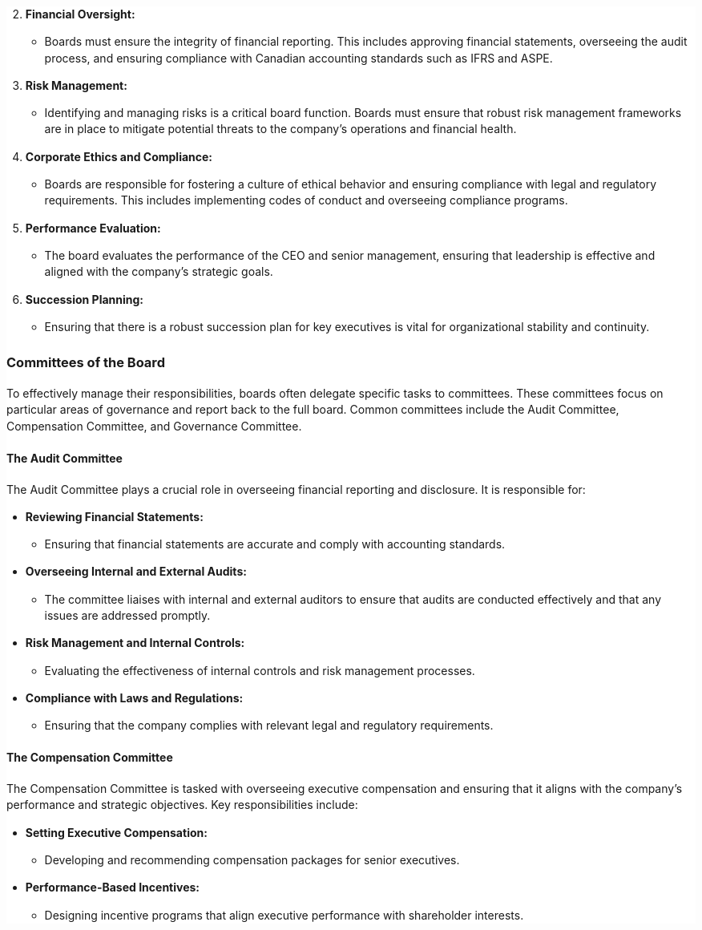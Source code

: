 2. **Financial Oversight:**
   - Boards must ensure the integrity of financial reporting. This includes approving financial statements, overseeing the audit process, and ensuring compliance with Canadian accounting standards such as IFRS and ASPE.

3. **Risk Management:**
   - Identifying and managing risks is a critical board function. Boards must ensure that robust risk management frameworks are in place to mitigate potential threats to the company’s operations and financial health.

4. **Corporate Ethics and Compliance:**
   - Boards are responsible for fostering a culture of ethical behavior and ensuring compliance with legal and regulatory requirements. This includes implementing codes of conduct and overseeing compliance programs.

5. **Performance Evaluation:**
   - The board evaluates the performance of the CEO and senior management, ensuring that leadership is effective and aligned with the company’s strategic goals.

6. **Succession Planning:**
   - Ensuring that there is a robust succession plan for key executives is vital for organizational stability and continuity.

### Committees of the Board

To effectively manage their responsibilities, boards often delegate specific tasks to committees. These committees focus on particular areas of governance and report back to the full board. Common committees include the Audit Committee, Compensation Committee, and Governance Committee.

#### The Audit Committee

The Audit Committee plays a crucial role in overseeing financial reporting and disclosure. It is responsible for:

- **Reviewing Financial Statements:**
  - Ensuring that financial statements are accurate and comply with accounting standards.

- **Overseeing Internal and External Audits:**
  - The committee liaises with internal and external auditors to ensure that audits are conducted effectively and that any issues are addressed promptly.

- **Risk Management and Internal Controls:**
  - Evaluating the effectiveness of internal controls and risk management processes.

- **Compliance with Laws and Regulations:**
  - Ensuring that the company complies with relevant legal and regulatory requirements.

#### The Compensation Committee

The Compensation Committee is tasked with overseeing executive compensation and ensuring that it aligns with the company’s performance and strategic objectives. Key responsibilities include:

- **Setting Executive Compensation:**
  - Developing and recommending compensation packages for senior executives.

- **Performance-Based Incentives:**
  - Designing incentive programs that align executive performance with shareholder interests.
